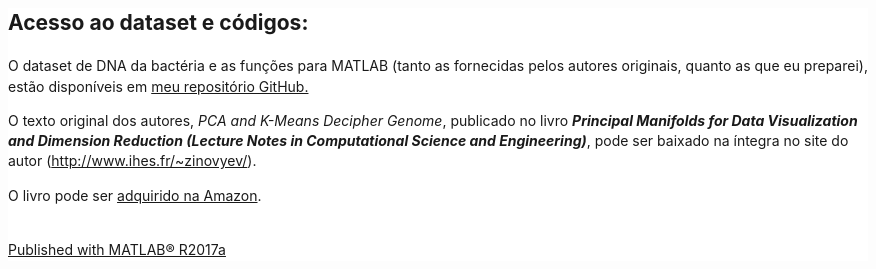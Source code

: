 <h2 id="17">Acesso ao dataset e c&oacute;digos:</h2>

<p>O dataset de DNA da bact&eacute;ria e as fun&ccedil;&otilde;es para MATLAB (tanto as fornecidas pelos autores originais, quanto as que eu preparei), est&atilde;o dispon&iacute;veis em <a href="https://github.com/abrantesasf/mit_xpro/tree/master/data_science_and_big_data_analytics/module_1/case_1.1.1">meu reposit&oacute;rio GitHub.</a></p>

<p>O texto original dos autores, <i>PCA and K-Means Decipher Genome</i>, publicado no livro <i><b>Principal Manifolds for Data Visualization and Dimension Reduction (Lecture Notes in Computational Science and Engineering)</b></i>, pode ser baixado na &iacute;ntegra no site do autor (<a href="http://www.ihes.fr/~zinovyev/">http://www.ihes.fr/~zinovyev/</a>).</p>

<p>O livro pode ser <a href="https://www.amazon.com.br/gp/product/3540737499/ref=as_li_tl?ie=UTF8&amp;camp=1789&amp;creative=9325&amp;creativeASIN=3540737499&amp;linkCode=as2&amp;tag=abrantesasf01-20&amp;linkId=5334538bfcf0a64c5db86324d8cd1829">adquirido na Amazon</a>.</p>

<p class="footer"><br><a href="http://www.mathworks.com/products/matlab/">Published with MATLAB&reg; R2017a</a><br></p>

